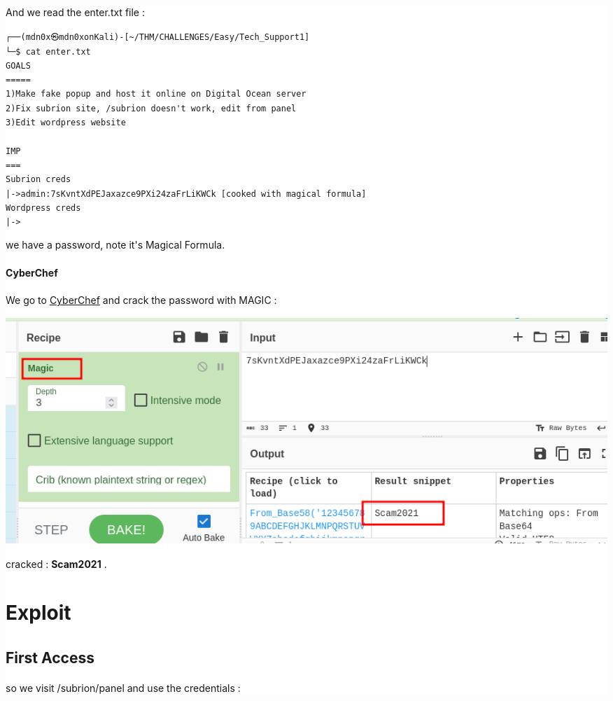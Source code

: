 And we read the enter.txt file :

```
┌──(mdn0x㉿mdn0xonKali)-[~/THM/CHALLENGES/Easy/Tech_Support1]
└─$ cat enter.txt 
GOALS
=====
1)Make fake popup and host it online on Digital Ocean server
2)Fix subrion site, /subrion doesn't work, edit from panel
3)Edit wordpress website

IMP
===
Subrion creds
|->admin:7sKvntXdPEJaxazce9PXi24zaFrLiKWCk [cooked with magical formula]
Wordpress creds
|->

```

we have a password, note it's Magical Formula. 
#### CyberChef

We go to [CyberChef](../../3%20-%20Tags/Hacking%20Tools/CyberChef.md) and crack the password with MAGIC :

![Pasted image 20250720160838.png](../../2%20-%20Resources/Others/Flameshots/Pasted%20image%2020250720160838.png)

cracked : **Scam2021** .
# Exploit

## First Access

so we visit /subrion/panel and use the credentials :
